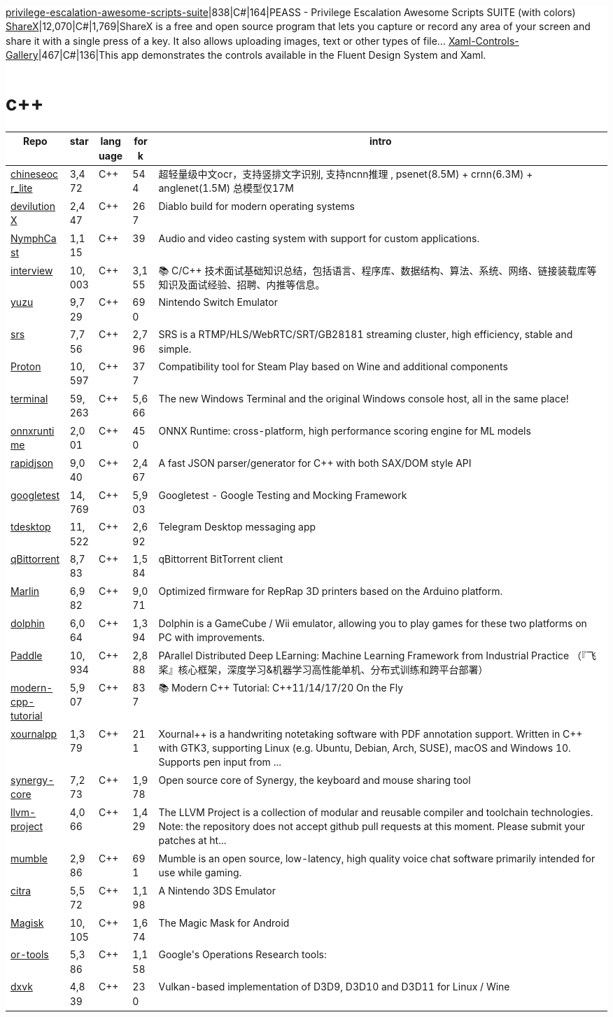 [privilege-escalation-awesome-scripts-suite](https://github.com/carlospolop/privilege-escalation-awesome-scripts-suite)|838|C#|164|PEASS - Privilege Escalation Awesome Scripts SUITE (with colors)
[ShareX](https://github.com/ShareX/ShareX)|12,070|C#|1,769|ShareX is a free and open source program that lets you capture or record any area of your screen and share it with a single press of a key. It also allows uploading images, text or other types of file...
[Xaml-Controls-Gallery](https://github.com/microsoft/Xaml-Controls-Gallery)|467|C#|136|This app demonstrates the controls available in the Fluent Design System and Xaml.


# c++

Repo|star|language|fork|intro
-|-|-|-|-
[chineseocr_lite](https://github.com/ouyanghuiyu/chineseocr_lite)|3,472|C++|544|超轻量级中文ocr，支持竖排文字识别, 支持ncnn推理 , psenet(8.5M) + crnn(6.3M) + anglenet(1.5M) 总模型仅17M
[devilutionX](https://github.com/diasurgical/devilutionX)|2,447|C++|267|Diablo build for modern operating systems
[NymphCast](https://github.com/MayaPosch/NymphCast)|1,115|C++|39|Audio and video casting system with support for custom applications.
[interview](https://github.com/huihut/interview)|10,003|C++|3,155|📚 C/C++ 技术面试基础知识总结，包括语言、程序库、数据结构、算法、系统、网络、链接装载库等知识及面试经验、招聘、内推等信息。
[yuzu](https://github.com/yuzu-emu/yuzu)|9,729|C++|690|Nintendo Switch Emulator
[srs](https://github.com/ossrs/srs)|7,756|C++|2,796|SRS is a RTMP/HLS/WebRTC/SRT/GB28181 streaming cluster, high efficiency, stable and simple.
[Proton](https://github.com/ValveSoftware/Proton)|10,597|C++|377|Compatibility tool for Steam Play based on Wine and additional components
[terminal](https://github.com/microsoft/terminal)|59,263|C++|5,666|The new Windows Terminal and the original Windows console host, all in the same place!
[onnxruntime](https://github.com/microsoft/onnxruntime)|2,001|C++|450|ONNX Runtime: cross-platform, high performance scoring engine for ML models
[rapidjson](https://github.com/Tencent/rapidjson)|9,040|C++|2,467|A fast JSON parser/generator for C++ with both SAX/DOM style API
[googletest](https://github.com/google/googletest)|14,769|C++|5,903|Googletest - Google Testing and Mocking Framework
[tdesktop](https://github.com/telegramdesktop/tdesktop)|11,522|C++|2,692|Telegram Desktop messaging app
[qBittorrent](https://github.com/qbittorrent/qBittorrent)|8,783|C++|1,584|qBittorrent BitTorrent client
[Marlin](https://github.com/MarlinFirmware/Marlin)|6,982|C++|9,071|Optimized firmware for RepRap 3D printers based on the Arduino platform.
[dolphin](https://github.com/dolphin-emu/dolphin)|6,064|C++|1,394|Dolphin is a GameCube / Wii emulator, allowing you to play games for these two platforms on PC with improvements.
[Paddle](https://github.com/PaddlePaddle/Paddle)|10,934|C++|2,888|PArallel Distributed Deep LEarning: Machine Learning Framework from Industrial Practice （『飞桨』核心框架，深度学习&机器学习高性能单机、分布式训练和跨平台部署）
[modern-cpp-tutorial](https://github.com/changkun/modern-cpp-tutorial)|5,907|C++|837|📚 Modern C++ Tutorial: C++11/14/17/20 On the Fly
[xournalpp](https://github.com/xournalpp/xournalpp)|1,379|C++|211|Xournal++ is a handwriting notetaking software with PDF annotation support. Written in C++ with GTK3, supporting Linux (e.g. Ubuntu, Debian, Arch, SUSE), macOS and Windows 10. Supports pen input from ...
[synergy-core](https://github.com/symless/synergy-core)|7,273|C++|1,978|Open source core of Synergy, the keyboard and mouse sharing tool
[llvm-project](https://github.com/llvm/llvm-project)|4,066|C++|1,429|The LLVM Project is a collection of modular and reusable compiler and toolchain technologies. Note: the repository does not accept github pull requests at this moment. Please submit your patches at ht...
[mumble](https://github.com/mumble-voip/mumble)|2,986|C++|691|Mumble is an open source, low-latency, high quality voice chat software primarily intended for use while gaming.
[citra](https://github.com/citra-emu/citra)|5,572|C++|1,198|A Nintendo 3DS Emulator
[Magisk](https://github.com/topjohnwu/Magisk)|10,105|C++|1,674|The Magic Mask for Android
[or-tools](https://github.com/google/or-tools)|5,386|C++|1,158|Google's Operations Research tools:
[dxvk](https://github.com/doitsujin/dxvk)|4,839|C++|230|Vulkan-based implementation of D3D9, D3D10 and D3D11 for Linux / Wine
